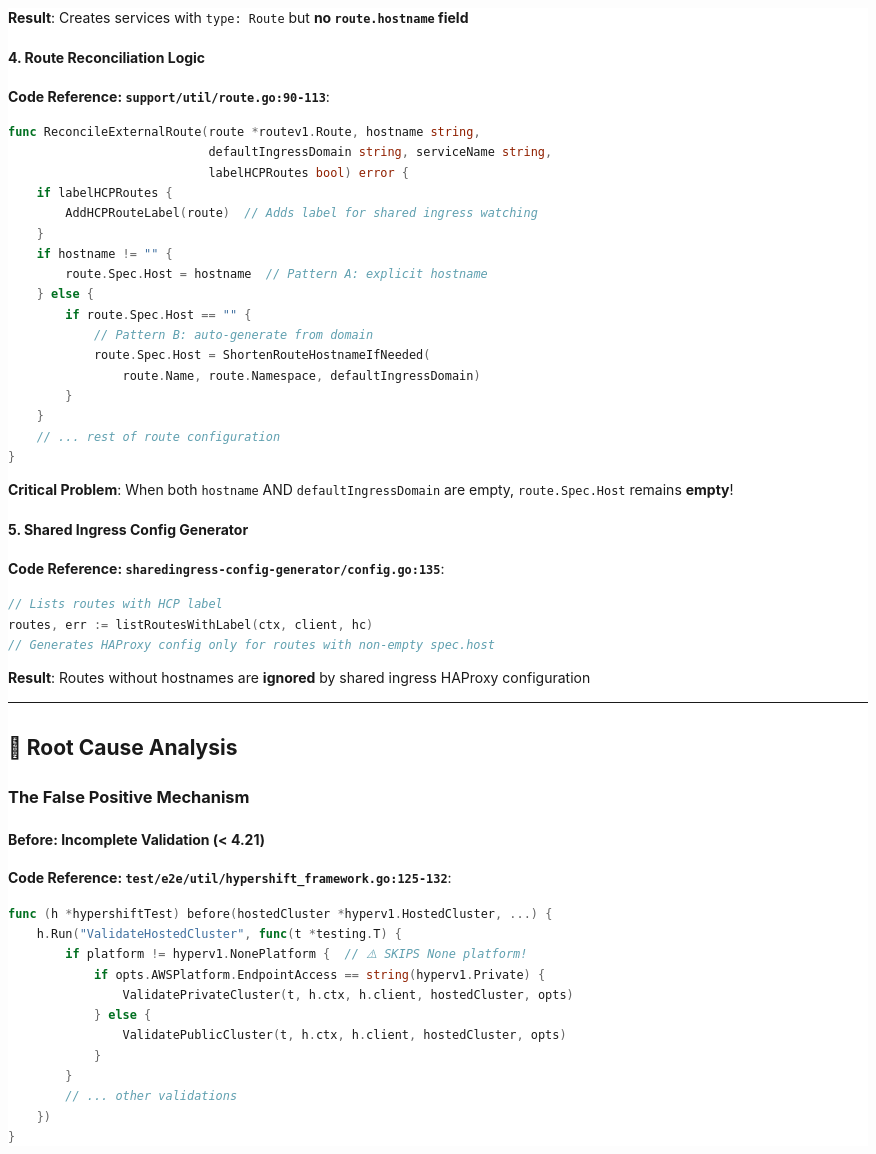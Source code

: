 **Result**: Creates services with `type: Route` but **no `route.hostname` field**

#### 4. Route Reconciliation Logic

**Code Reference: `support/util/route.go:90-113`**:
```go
func ReconcileExternalRoute(route *routev1.Route, hostname string,
                            defaultIngressDomain string, serviceName string,
                            labelHCPRoutes bool) error {
    if labelHCPRoutes {
        AddHCPRouteLabel(route)  // Adds label for shared ingress watching
    }
    if hostname != "" {
        route.Spec.Host = hostname  // Pattern A: explicit hostname
    } else {
        if route.Spec.Host == "" {
            // Pattern B: auto-generate from domain
            route.Spec.Host = ShortenRouteHostnameIfNeeded(
                route.Name, route.Namespace, defaultIngressDomain)
        }
    }
    // ... rest of route configuration
}
```

**Critical Problem**: When both `hostname` AND `defaultIngressDomain` are empty, `route.Spec.Host` remains **empty**!

#### 5. Shared Ingress Config Generator

**Code Reference: `sharedingress-config-generator/config.go:135`**:
```go
// Lists routes with HCP label
routes, err := listRoutesWithLabel(ctx, client, hc)
// Generates HAProxy config only for routes with non-empty spec.host
```

**Result**: Routes without hostnames are **ignored** by shared ingress HAProxy configuration

---

## 🎯 Root Cause Analysis

### The False Positive Mechanism

#### Before: Incomplete Validation (< 4.21)

**Code Reference: `test/e2e/util/hypershift_framework.go:125-132`**:
```go
func (h *hypershiftTest) before(hostedCluster *hyperv1.HostedCluster, ...) {
    h.Run("ValidateHostedCluster", func(t *testing.T) {
        if platform != hyperv1.NonePlatform {  // ⚠️ SKIPS None platform!
            if opts.AWSPlatform.EndpointAccess == string(hyperv1.Private) {
                ValidatePrivateCluster(t, h.ctx, h.client, hostedCluster, opts)
            } else {
                ValidatePublicCluster(t, h.ctx, h.client, hostedCluster, opts)
            }
        }
        // ... other validations
    })
}
```
